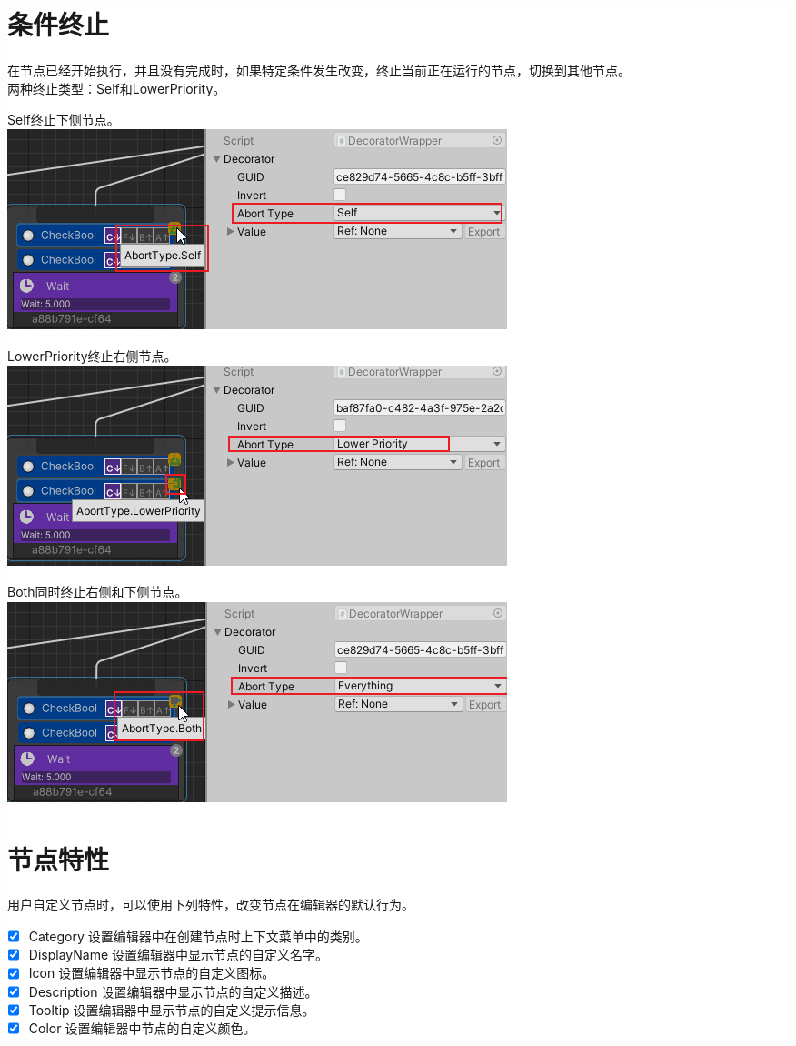 # 条件终止
在节点已经开始执行，并且没有完成时，如果特定条件发生改变，终止当前正在运行的节点，切换到其他节点。  
两种终止类型：Self和LowerPriority。

Self终止下侧节点。  
![image-20230808154758940](BehaviorTree_Document/image-20230808154758940.png)  

LowerPriority终止右侧节点。  
![image-20230808154956095](BehaviorTree_Document/image-20230808154956095.png)

Both同时终止右侧和下侧节点。  
![image-20230808155047928](BehaviorTree_Document/image-20230808155047928.png)

# 节点特性
用户自定义节点时，可以使用下列特性，改变节点在编辑器的默认行为。
- [x] Category
  设置编辑器中在创建节点时上下文菜单中的类别。
- [x] DisplayName
  设置编辑器中显示节点的自定义名字。
- [x] Icon
  设置编辑器中显示节点的自定义图标。
- [x] Description
  设置编辑器中显示节点的自定义描述。
- [x] Tooltip
  设置编辑器中显示节点的自定义提示信息。
- [x] Color
  设置编辑器中节点的自定义颜色。